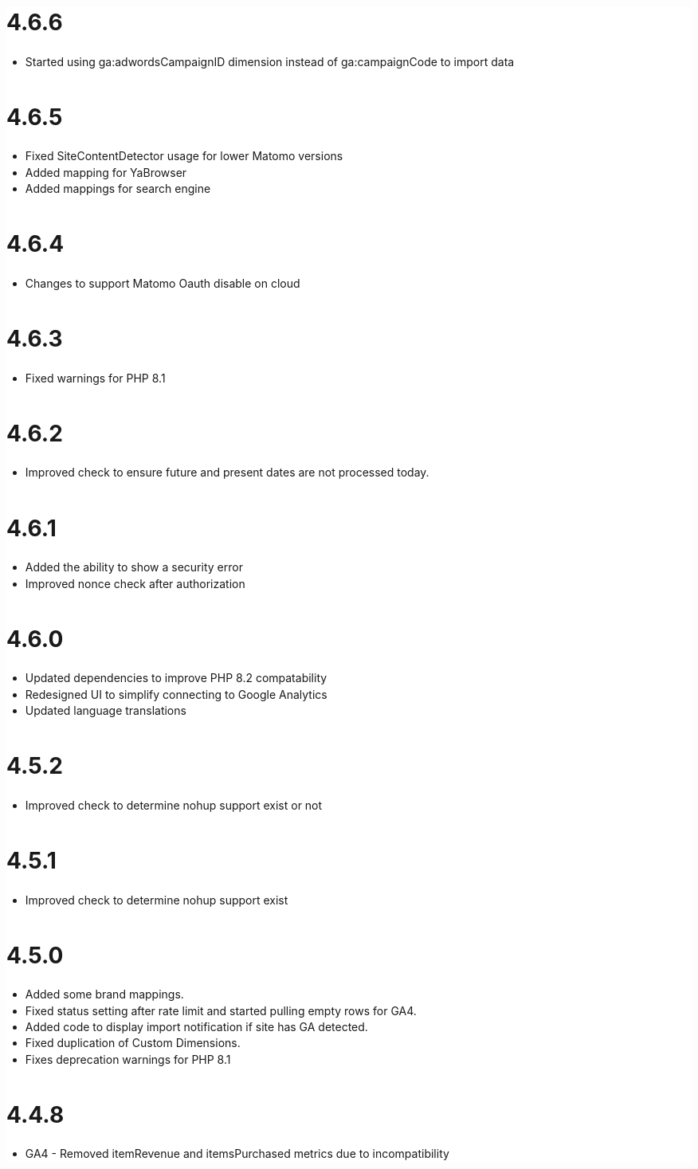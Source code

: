 # 4.6.6
- Started using ga:adwordsCampaignID dimension instead of ga:campaignCode to import data

# 4.6.5
- Fixed SiteContentDetector usage for lower Matomo versions
- Added mapping for YaBrowser
- Added mappings for search engine

# 4.6.4
- Changes to support Matomo Oauth disable on cloud

# 4.6.3
- Fixed warnings for PHP 8.1 

# 4.6.2
- Improved check to ensure future and present dates are not processed today.

# 4.6.1
- Added the ability to show a security error
- Improved nonce check after authorization

# 4.6.0
- Updated dependencies to improve PHP 8.2 compatability
- Redesigned UI to simplify connecting to Google Analytics
- Updated language translations

# 4.5.2
- Improved check to determine nohup support exist or not

# 4.5.1
- Improved check to determine nohup support exist

# 4.5.0
- Added some brand mappings.
- Fixed status setting after rate limit and started pulling empty rows for GA4.
- Added code to display import notification if site has GA detected.
- Fixed duplication of Custom Dimensions.
- Fixes deprecation warnings for PHP 8.1

# 4.4.8
- GA4 - Removed itemRevenue and itemsPurchased metrics due to incompatibility
